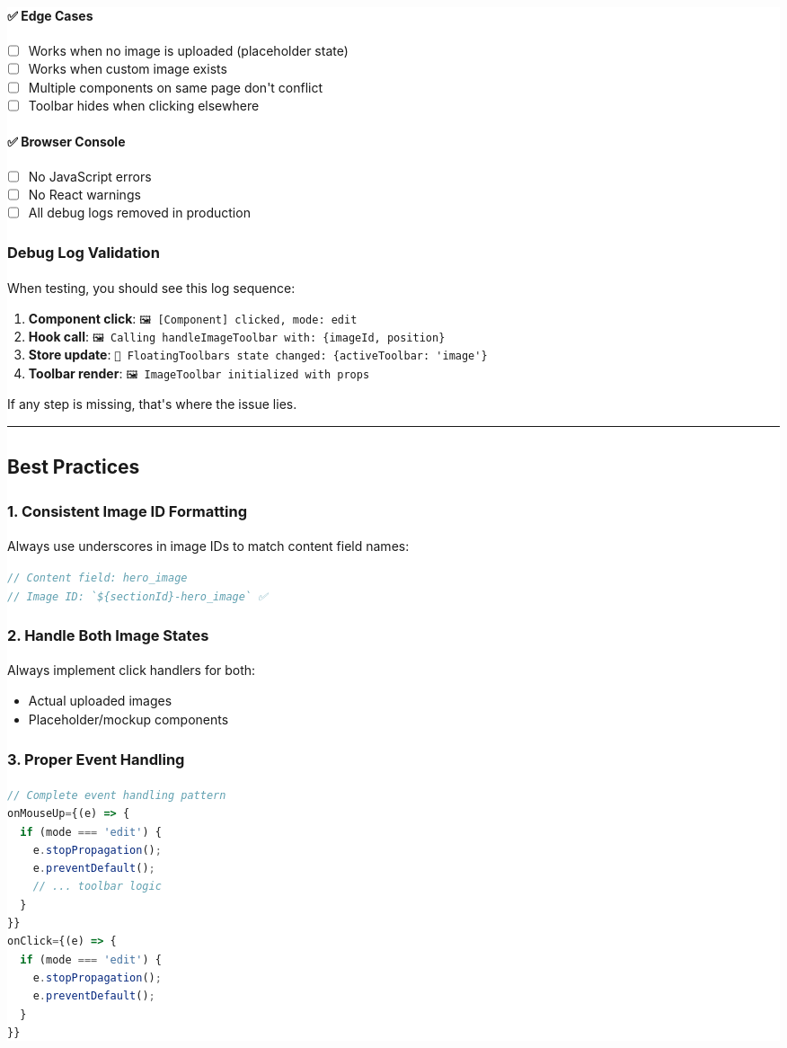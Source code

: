 #### ✅ Edge Cases
- [ ] Works when no image is uploaded (placeholder state)
- [ ] Works when custom image exists
- [ ] Multiple components on same page don't conflict
- [ ] Toolbar hides when clicking elsewhere

#### ✅ Browser Console
- [ ] No JavaScript errors
- [ ] No React warnings
- [ ] All debug logs removed in production

### Debug Log Validation

When testing, you should see this log sequence:

1. **Component click**: `🖼️ [Component] clicked, mode: edit`
2. **Hook call**: `🖼️ Calling handleImageToolbar with: {imageId, position}`
3. **Store update**: `🎪 FloatingToolbars state changed: {activeToolbar: 'image'}`
4. **Toolbar render**: `🖼️ ImageToolbar initialized with props`

If any step is missing, that's where the issue lies.

---

## Best Practices

### 1. **Consistent Image ID Formatting**
Always use underscores in image IDs to match content field names:
```typescript
// Content field: hero_image
// Image ID: `${sectionId}-hero_image` ✅
```

### 2. **Handle Both Image States**
Always implement click handlers for both:
- Actual uploaded images
- Placeholder/mockup components

### 3. **Proper Event Handling**
```typescript
// Complete event handling pattern
onMouseUp={(e) => {
  if (mode === 'edit') {
    e.stopPropagation();
    e.preventDefault();
    // ... toolbar logic
  }
}}
onClick={(e) => {
  if (mode === 'edit') {
    e.stopPropagation();
    e.preventDefault();
  }
}}
```
